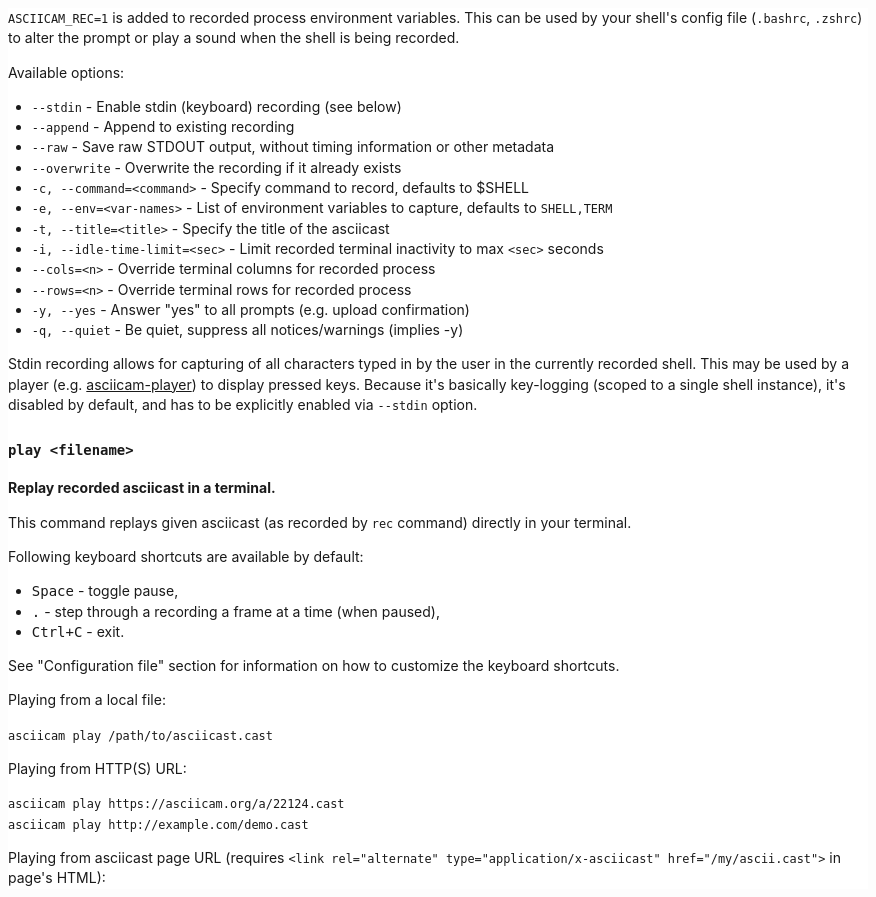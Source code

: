 `ASCIICAM_REC=1` is added to recorded process environment variables. This
can be used by your shell's config file (`.bashrc`, `.zshrc`) to alter the
prompt or play a sound when the shell is being recorded.

Available options:

- `--stdin` - Enable stdin (keyboard) recording (see below)
- `--append` - Append to existing recording
- `--raw` - Save raw STDOUT output, without timing information or other metadata
- `--overwrite` - Overwrite the recording if it already exists
- `-c, --command=<command>` - Specify command to record, defaults to $SHELL
- `-e, --env=<var-names>` - List of environment variables to capture, defaults
  to `SHELL,TERM`
- `-t, --title=<title>` - Specify the title of the asciicast
- `-i, --idle-time-limit=<sec>` - Limit recorded terminal inactivity to max `<sec>` seconds
- `--cols=<n>` - Override terminal columns for recorded process
- `--rows=<n>` - Override terminal rows for recorded process
- `-y, --yes` - Answer "yes" to all prompts (e.g. upload confirmation)
- `-q, --quiet` - Be quiet, suppress all notices/warnings (implies -y)

Stdin recording allows for capturing of all characters typed in by the user in
the currently recorded shell. This may be used by a player (e.g.
[asciicam-player](https://github.com/khulnasoft-lab/asciicam-player)) to display
pressed keys. Because it's basically key-logging (scoped to a single shell
instance), it's disabled by default, and has to be explicitly enabled via
`--stdin` option.

### `play <filename>`

**Replay recorded asciicast in a terminal.**

This command replays given asciicast (as recorded by `rec` command) directly in
your terminal.

Following keyboard shortcuts are available by default:

- <kbd>Space</kbd> - toggle pause,
- <kbd>.</kbd> - step through a recording a frame at a time (when paused),
- <kbd>Ctrl+C</kbd> - exit.

See "Configuration file" section for information on how to customize the
keyboard shortcuts.

Playing from a local file:

```sh
asciicam play /path/to/asciicast.cast
```

Playing from HTTP(S) URL:

```sh
asciicam play https://asciicam.org/a/22124.cast
asciicam play http://example.com/demo.cast
```

Playing from asciicast page URL (requires `<link rel="alternate" type="application/x-asciicast" href="/my/ascii.cast">` in page's HTML):
